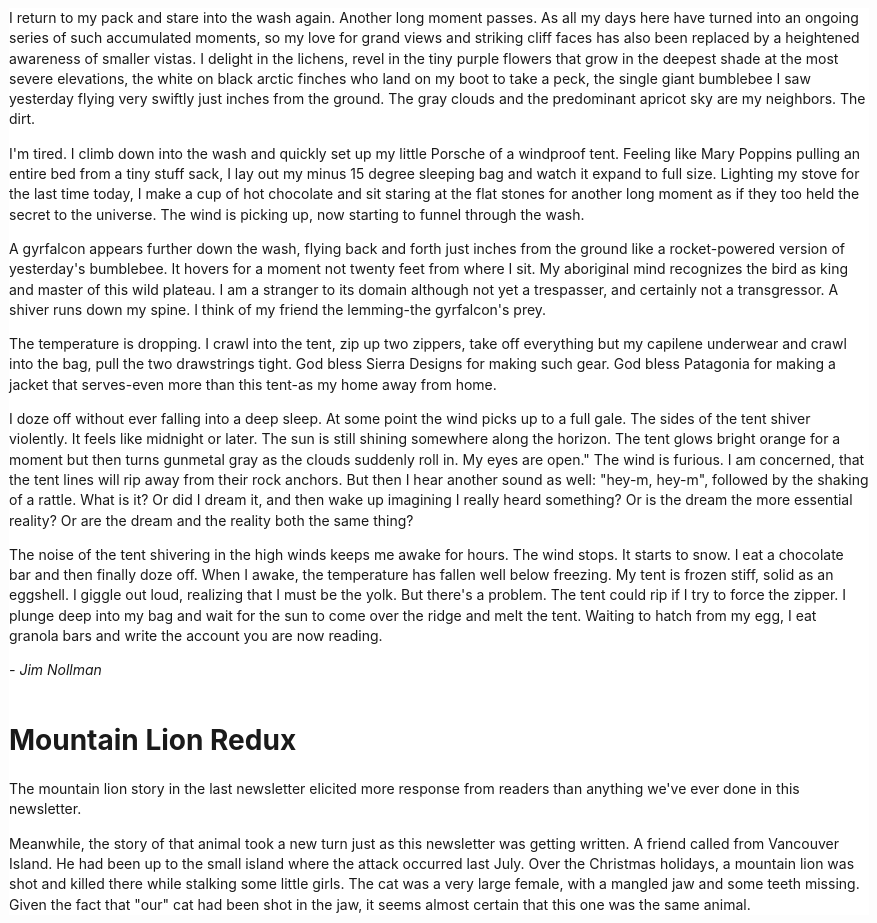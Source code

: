 I return to my pack and stare into the wash again. Another long moment passes. As all my days here have turned into an ongoing series of such accumulated moments, so my love for grand views and striking cliff faces has also been replaced by a heightened awareness of smaller vistas. I delight in the lichens, revel in the tiny purple flowers that grow in the deepest shade at the most severe elevations, the white on black arctic finches who land on my boot to take a peck, the single giant bumblebee I saw yesterday flying very swiftly just inches from the ground. The gray clouds and the predominant apricot sky are my neighbors. The dirt.

I'm tired. I climb down into the wash and quickly set up my little Porsche of a windproof tent. Feeling like Mary Poppins pulling an entire bed from a tiny stuff sack, I lay out my minus 15 degree sleeping bag and watch it expand to full size. Lighting my stove for the last time today, I make a cup of hot chocolate and sit staring at the flat stones for another long moment as if they too held the secret to the universe. The wind is picking up, now starting to funnel through the wash.

A gyrfalcon appears further down the wash, flying back and forth just inches from the ground like a rocket-powered version of yesterday's bumblebee. It hovers for a moment not twenty feet from where I sit. My aboriginal mind recognizes the bird as king and master of this wild plateau. I am a stranger to its domain although not yet a trespasser, and certainly not a transgressor. A shiver runs down my spine. I think of my friend the lemming-the gyrfalcon's prey.

The temperature is dropping. I crawl into the tent, zip up two zippers, take off everything but my capilene underwear and crawl into the bag, pull the two drawstrings tight. God bless Sierra Designs for making such gear. God bless Patagonia for making a jacket that serves-even more than this tent-as my home away from home.

I doze off without ever falling into a deep sleep. At some point the wind picks up to a full gale. The sides of the tent shiver violently. It feels like midnight or later. The sun is still shining somewhere along the horizon. The tent glows bright orange for a moment but then turns gunmetal gray as the clouds suddenly roll in. My eyes are open." The wind is furious. I am concerned, that the tent lines will rip away from their rock anchors. But then I hear another sound as well: "hey-m, hey-m", followed by the shaking of a rattle. What is it? Or did I dream it, and then wake up imagining I really heard something? Or is the dream the more essential reality? Or are the dream and the reality both the same thing?

The noise of the tent shivering in the high winds keeps me awake for hours.
The wind stops. It starts to snow. I eat a chocolate bar and then finally doze off. When I awake, the temperature has fallen well below freezing. My tent is frozen stiff, solid as an eggshell. I giggle out loud, realizing that I must be the yolk. But there's a problem. The tent could rip if I try to force the zipper. I plunge deep into my bag and wait for the sun to come over the ridge and melt the tent. Waiting to hatch from my egg, I eat granola bars and write the account you are now reading.

*- Jim Nollman*

# Mountain Lion Redux

The mountain lion story in the last newsletter elicited more response from readers than anything we've ever done in this newsletter.

Meanwhile, the story of that animal took a new turn just as this newsletter was getting written. A friend called from Vancouver Island. He had been up to the small island where the attack occurred last July. Over the Christmas holidays, a mountain lion was shot and killed there while stalking some little girls. The cat was a very large female, with a mangled jaw and some teeth missing. Given the fact that "our" cat had been shot in the jaw, it seems almost certain that this one was the same animal.
